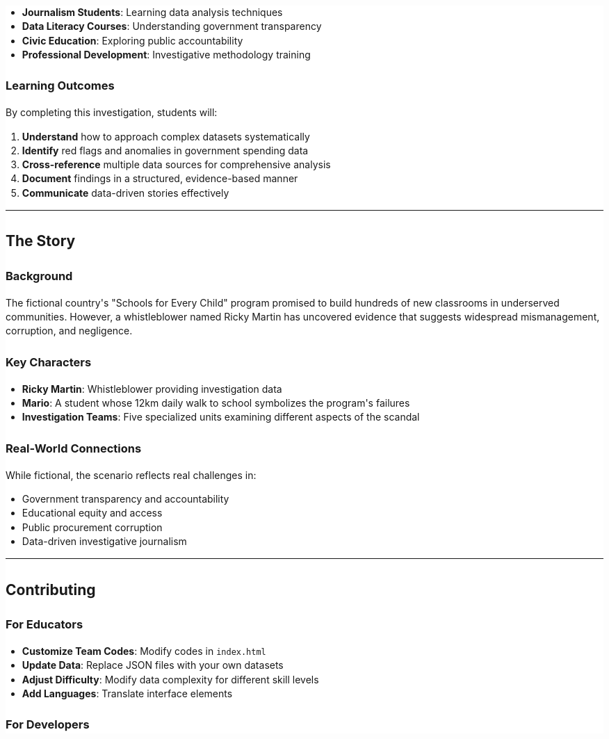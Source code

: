 - **Journalism Students**: Learning data analysis techniques
- **Data Literacy Courses**: Understanding government transparency
- **Civic Education**: Exploring public accountability
- **Professional Development**: Investigative methodology training

### Learning Outcomes

By completing this investigation, students will:

1. **Understand** how to approach complex datasets systematically
2. **Identify** red flags and anomalies in government spending data
3. **Cross-reference** multiple data sources for comprehensive analysis
4. **Document** findings in a structured, evidence-based manner
5. **Communicate** data-driven stories effectively

---

## The Story

### Background

The fictional country's "Schools for Every Child" program promised to build hundreds of new classrooms in underserved communities. However, a whistleblower named Ricky Martin has uncovered evidence that suggests widespread mismanagement, corruption, and negligence.

### Key Characters

- **Ricky Martin**: Whistleblower providing investigation data
- **Mario**: A student whose 12km daily walk to school symbolizes the program's failures
- **Investigation Teams**: Five specialized units examining different aspects of the scandal

### Real-World Connections

While fictional, the scenario reflects real challenges in:
- Government transparency and accountability
- Educational equity and access
- Public procurement corruption
- Data-driven investigative journalism

---

## Contributing

### For Educators

- **Customize Team Codes**: Modify codes in `index.html`
- **Update Data**: Replace JSON files with your own datasets
- **Adjust Difficulty**: Modify data complexity for different skill levels
- **Add Languages**: Translate interface elements

### For Developers

